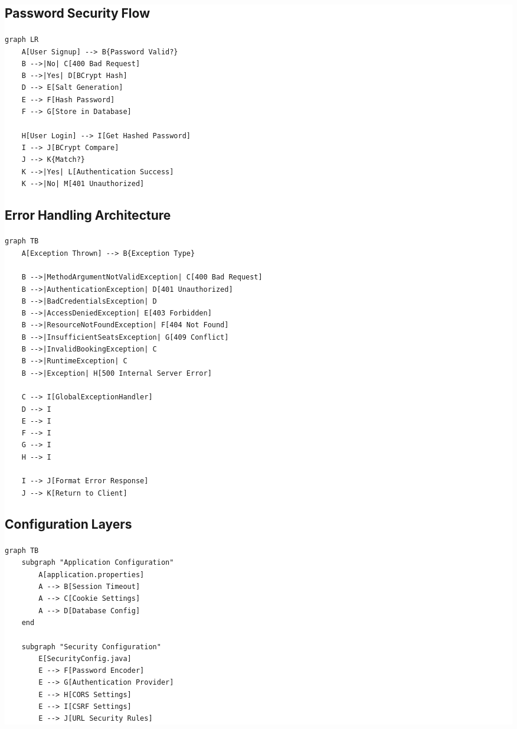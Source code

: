 ## Password Security Flow

```mermaid
graph LR
    A[User Signup] --> B{Password Valid?}
    B -->|No| C[400 Bad Request]
    B -->|Yes| D[BCrypt Hash]
    D --> E[Salt Generation]
    E --> F[Hash Password]
    F --> G[Store in Database]
    
    H[User Login] --> I[Get Hashed Password]
    I --> J[BCrypt Compare]
    J --> K{Match?}
    K -->|Yes| L[Authentication Success]
    K -->|No| M[401 Unauthorized]
```

## Error Handling Architecture

```mermaid
graph TB
    A[Exception Thrown] --> B{Exception Type}
    
    B -->|MethodArgumentNotValidException| C[400 Bad Request]
    B -->|AuthenticationException| D[401 Unauthorized]
    B -->|BadCredentialsException| D
    B -->|AccessDeniedException| E[403 Forbidden]
    B -->|ResourceNotFoundException| F[404 Not Found]
    B -->|InsufficientSeatsException| G[409 Conflict]
    B -->|InvalidBookingException| C
    B -->|RuntimeException| C
    B -->|Exception| H[500 Internal Server Error]
    
    C --> I[GlobalExceptionHandler]
    D --> I
    E --> I
    F --> I
    G --> I
    H --> I
    
    I --> J[Format Error Response]
    J --> K[Return to Client]
```

## Configuration Layers

```mermaid
graph TB
    subgraph "Application Configuration"
        A[application.properties]
        A --> B[Session Timeout]
        A --> C[Cookie Settings]
        A --> D[Database Config]
    end
    
    subgraph "Security Configuration"
        E[SecurityConfig.java]
        E --> F[Password Encoder]
        E --> G[Authentication Provider]
        E --> H[CORS Settings]
        E --> I[CSRF Settings]
        E --> J[URL Security Rules]
```